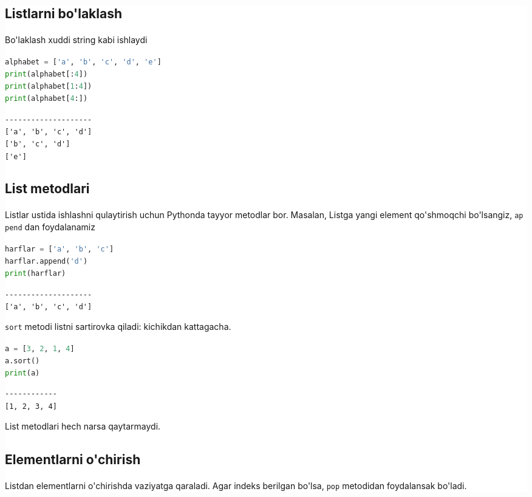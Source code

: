 
## Listlarni bo'laklash

Bo'laklash xuddi string kabi ishlaydi

```python
alphabet = ['a', 'b', 'c', 'd', 'e']
print(alphabet[:4])
print(alphabet[1:4])
print(alphabet[4:])
```

```commandline
--------------------
['a', 'b', 'c', 'd']
['b', 'c', 'd']
['e']
```

## List metodlari

Listlar ustida ishlashni qulaytirish uchun Pythonda tayyor metodlar bor.
Masalan,
Listga yangi element qo'shmoqchi bo'lsangiz, `append` dan foydalanamiz

```python
harflar = ['a', 'b', 'c']
harflar.append('d')
print(harflar)
```

```commandline
--------------------
['a', 'b', 'c', 'd']
```

`sort` metodi listni sartirovka qiladi: kichikdan kattagacha.

```python
a = [3, 2, 1, 4]
a.sort()
print(a)
```

```commandline
------------
[1, 2, 3, 4]
```

List metodlari hech narsa qaytarmaydi. 



## Elementlarni o'chirish

Listdan elementlarni o'chirishda vaziyatga qaraladi.
Agar indeks berilgan bo'lsa, `pop` metodidan foydalansak 
bo'ladi. 
